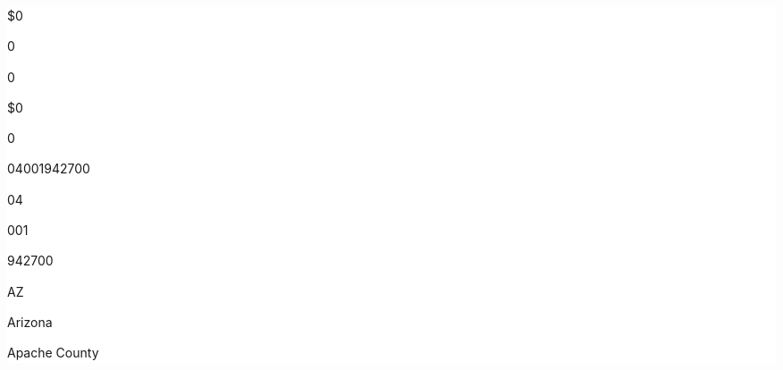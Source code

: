 \$0
</td>

<td style="text-align:right;">

0
</td>

<td style="text-align:right;">

0
</td>

<td style="text-align:left;">

\$0
</td>

<td style="text-align:right;">

0
</td>

</tr>

<tr>

<td style="text-align:left;">

04001942700
</td>

<td style="text-align:left;">

04
</td>

<td style="text-align:left;">

001
</td>

<td style="text-align:left;">

942700
</td>

<td style="text-align:left;">

AZ
</td>

<td style="text-align:left;">

Arizona
</td>

<td style="text-align:left;">

Apache County
</td>
